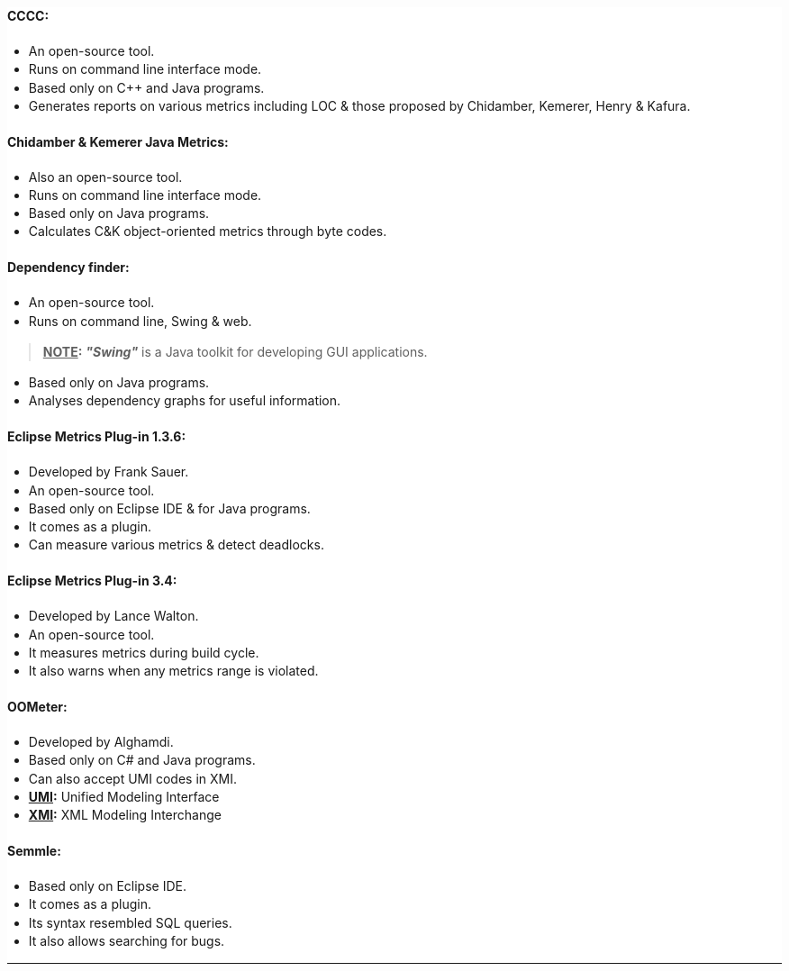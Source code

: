 #### CCCC:

- An open-source tool.
- Runs on command line interface mode.
- Based only on C++ and Java programs.
- Generates reports on various metrics including LOC & those proposed by Chidamber, Kemerer, Henry & Kafura.

#### Chidamber & Kemerer Java Metrics:

- Also an open-source tool.
- Runs on command line interface mode.
- Based only on Java programs.
- Calculates C&K object-oriented metrics through byte codes.

#### Dependency finder:

- An open-source tool.
- Runs on command line, Swing & web.

> **<u>NOTE</u>:**
> ***"Swing"*** is a Java toolkit for developing GUI applications.

- Based only on Java programs.
- Analyses dependency graphs for useful information.

#### Eclipse Metrics Plug-in 1.3.6:

- Developed by Frank Sauer.
- An open-source tool.
- Based only on Eclipse IDE & for Java programs.
- It comes as a plugin.
- Can measure various metrics & detect deadlocks.

#### Eclipse Metrics Plug-in 3.4:

- Developed by Lance Walton.
- An open-source tool.
- It measures metrics during build cycle.
- It also warns when any metrics range is violated.

#### OOMeter:

- Developed by Alghamdi.
- Based only on C# and Java programs.
- Can also accept UMI codes in XMI.
- **<u>UMI</u>:** Unified Modeling Interface
- **<u>XMI</u>:** XML Modeling Interchange

#### Semmle:

- Based only on Eclipse IDE.
- It comes as a plugin.
- Its syntax resembled SQL queries.
- It also allows searching for bugs.

---
